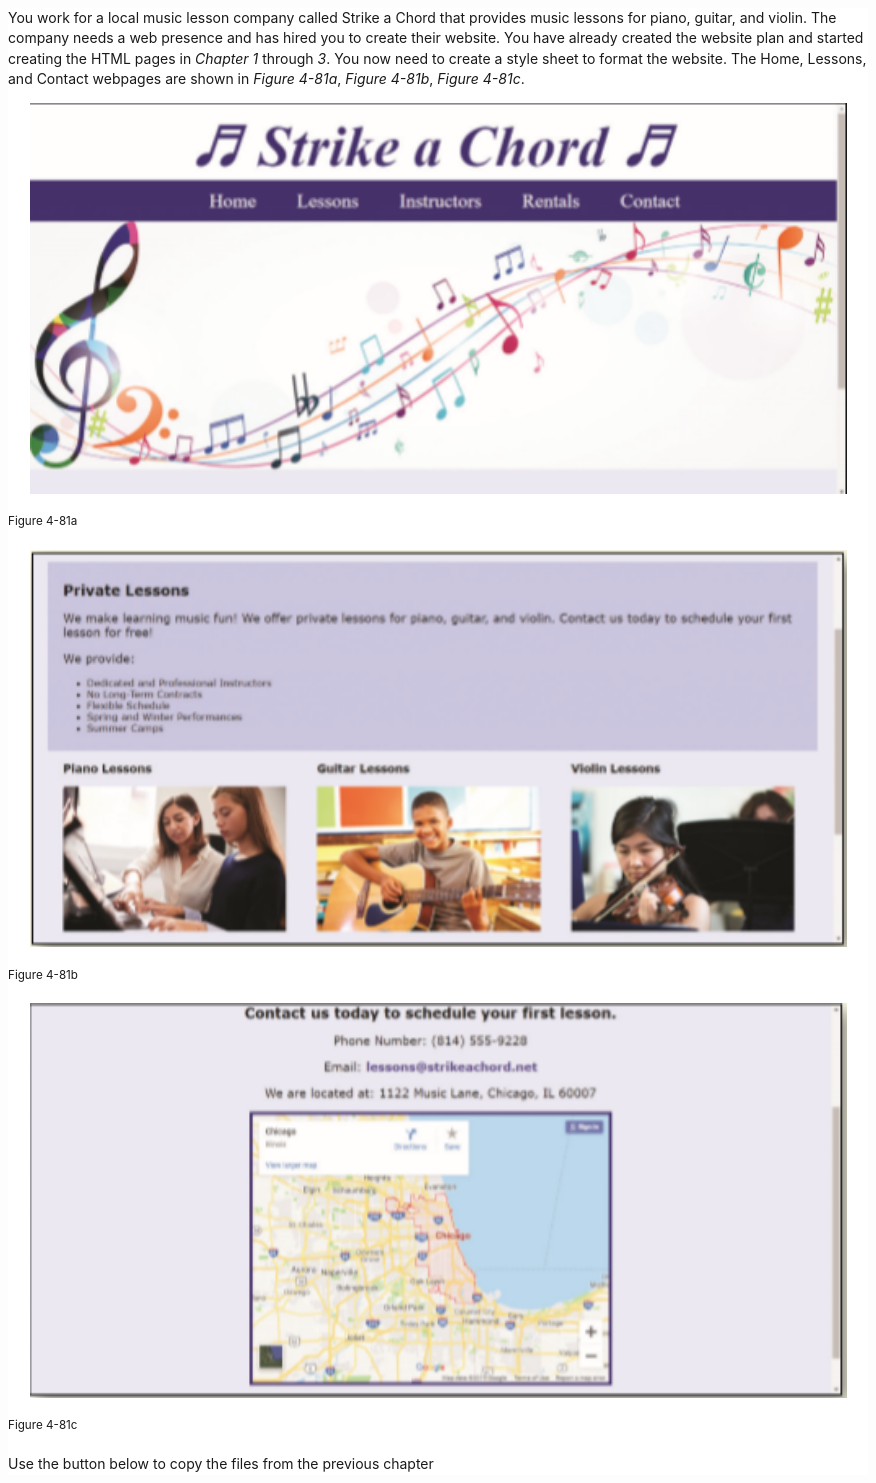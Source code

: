 You work for a local music lesson company called Strike a Chord that provides music lessons for piano, guitar, and violin. The company needs a web presence and has hired you to create their website. You have already created the website plan and started creating the HTML pages in _Chapter 1_ through _3_. You now need to create a style sheet to format the website. The Home, Lessons, and Contact webpages are shown in _Figure 4-81a_, _Figure 4-81b_, _Figure 4-81c_.

<p align='center'>
<img src='../assets/vfsgfZL2SPb9DskoEKTC.png' width='95%' alt='Screenshot of the home page of the Strike a Chord website.' />
</p>
<sup>Figure 4-81a</sup>

<p align='center'>
<img src='../assets/fQsOaFQqQvaihm7ewUTz.png' width='95%' alt='Screenshot of the lesson page of the Strike a Chord website.' />
</p>
<sup>Figure 4-81b</sup>

<p align='center'>
<img src='../assets/eRCr1FkvTPifC25LuEVd.png' width='95%' alt='Screenshot of the contact page of the Strike a Chord website.' />
</p>
<sup>Figure 4-81c</sup>
<p>Use the button below to copy the files from the previous chapter</p>

